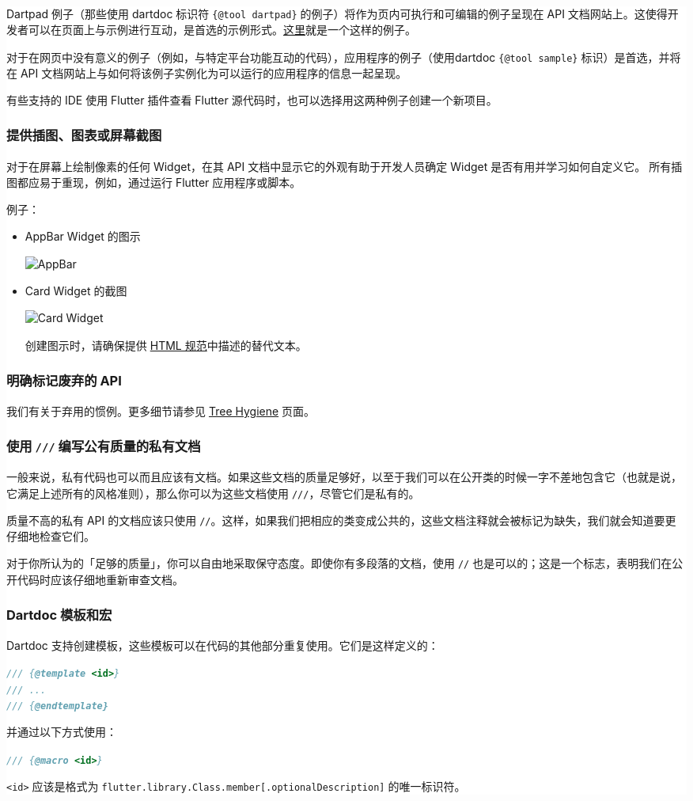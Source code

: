 Dartpad 例子（那些使用 dartdoc 标识符 `{@tool dartpad}` 的例子）将作为页内可执行和可编辑的例子呈现在 API 文档网站上。这使得开发者可以在页面上与示例进行互动，是首选的示例形式。[这里](https://github.com/flutter/flutter/blob/master/examples/api/README.md#authoring)就是一个这样的例子。

对于在网页中没有意义的例子（例如，与特定平台功能互动的代码），应用程序的例子（使用dartdoc `{@tool sample}` 标识）是首选，并将在 API 文档网站上与如何将该例子实例化为可以运行的应用程序的信息一起呈现。

有些支持的 IDE 使用 Flutter 插件查看 Flutter 源代码时，也可以选择用这两种例子创建一个新项目。

### 提供插图、图表或屏幕截图

对于在屏幕上绘制像素的任何 Widget，在其 API 文档中显示它的外观有助于开发人员确定 Widget 是否有用并学习如何自定义它。 所有插图都应易于重现，例如，通过运行 Flutter 应用程序或脚本。

例子：

- AppBar Widget 的图示

  ![AppBar](https://camo.githubusercontent.com/ee5fec3307eb32af5dfab08ad57620de210256bb344e66a707ad8262d654e600/68747470733a2f2f666c75747465722e6769746875622e696f2f6173736574732d666f722d6170692d646f63732f6173736574732f6d6174657269616c2f6170705f6261722e706e67)

- Card Widget 的截图

  ![Card Widget](https://user-images.githubusercontent.com/348942/28338544-2c3681b8-6bbe-11e7-967d-fcd7c830bf53.png)

  创建图示时，请确保提供 [HTML 规范](https://html.spec.whatwg.org/multipage/images.html#alt)中描述的替代文本。

### 明确标记废弃的 API

我们有关于弃用的惯例。更多细节请参见 [Tree Hygiene](https://github.com/flutter/flutter/wiki/Tree-hygiene#deprecation)  页面。

### 使用 `///` 编写公有质量的私有文档

一般来说，私有代码也可以而且应该有文档。如果这些文档的质量足够好，以至于我们可以在公开类的时候一字不差地包含它（也就是说，它满足上述所有的风格准则），那么你可以为这些文档使用 `///`，尽管它们是私有的。

质量不高的私有 API 的文档应该只使用 `//`。这样，如果我们把相应的类变成公共的，这些文档注释就会被标记为缺失，我们就会知道要更仔细地检查它们。

对于你所认为的「足够的质量」，你可以自由地采取保守态度。即使你有多段落的文档，使用 `//` 也是可以的；这是一个标志，表明我们在公开代码时应该仔细地重新审查文档。

### Dartdoc 模板和宏

Dartdoc 支持创建模板，这些模板可以在代码的其他部分重复使用。它们是这样定义的：

```dart
/// {@template <id>}
/// ...
/// {@endtemplate}
```

并通过以下方式使用：

```dart
/// {@macro <id>}
```

`<id>` 应该是格式为 `flutter.library.Class.member[.optionalDescription]` 的唯一标识符。
